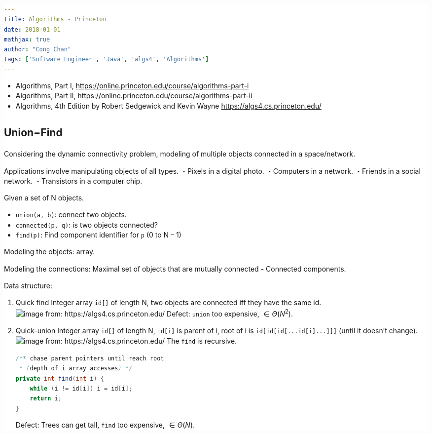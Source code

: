 ```yaml
---
title: Algorithms - Princeton
date: 2018-01-01
mathjax: true
author: "Cong Chan"
tags: ['Software Engineer', 'Java', 'algs4', 'Algorithms']
---
```

- Algorithms, Part I, https://online.princeton.edu/course/algorithms-part-i
- Algorithms, Part II, https://online.princeton.edu/course/algorithms-part-ii
- Algorithms, 4th Edition by Robert Sedgewick and Kevin Wayne https://algs4.cs.princeton.edu/


## Union−Find
Considering the dynamic connectivity problem, modeling of multiple objects connected in a space/network.

Applications involve manipulating objects of all types.
・Pixels in a digital photo.
・Computers in a network.
・Friends in a social network.
・Transistors in a computer chip.

Given a set of N objects.
- `union(a, b)`: connect two objects.
- `connected(p, q)`: is two objects connected?
- `find(p)`: Find component identifier for `p` (0 to N – 1)

Modeling the objects: array.

Modeling the connections:
Maximal set of objects that are mutually connected - Connected components.

Data structure:

1. Quick find
Integer array `id[]` of length N, two objects are connected iff they have the same id.
![](https://algs4.cs.princeton.edu/15uf/images/quick-find-overview.png "image from: https://algs4.cs.princeton.edu/")
Defect: `union` too expensive, $\in \Theta(N^2)$.

2. Quick-union
Integer array `id[]` of length N, `id[i]` is parent of i, root of i is `id[id[id[...id[i]...]]]` (until it doesn’t change).
![](https://algs4.cs.princeton.edu/15uf/images/quick-union-overview.png "image from: https://algs4.cs.princeton.edu/")
The `find` is recursive.
    ```Java
    /** chase parent pointers until reach root
     * (depth of i array accesses) */
    private int find(int i) {
        while (i != id[i]) i = id[i];
        return i;
    }
    ```
    Defect: Trees can get tall, `find` too expensive, $\in \Theta(N)$.
